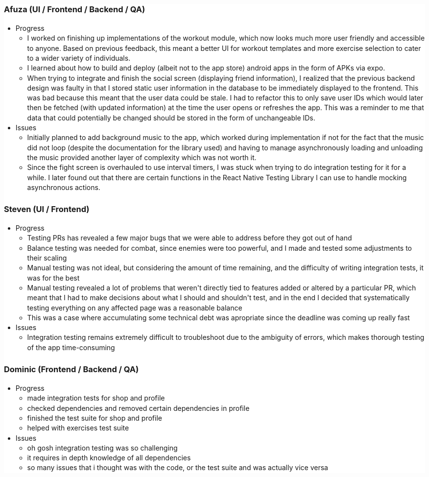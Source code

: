 ### Afuza (UI / Frontend / Backend / QA)
- Progress
    - I worked on finishing up implementations of the workout module, which now looks much more user friendly and accessible to anyone. Based on previous feedback, this meant a better UI for workout templates and more exercise selection to cater to a wider variety of individuals.
    - I learned about how to build and deploy (albeit not to the app store) android apps in the form of APKs via expo.
    - When trying to integrate and finish the social screen (displaying friend information), I realized that the previous backend design was faulty in that I stored static user information in the database to be immediately displayed to the frontend. This was bad because this meant that the user data could be stale. I had to refactor this to only save user IDs which would later then be fetched (with updated information) at the time the user opens or refreshes the app. This was a reminder to me that data that could potentially be changed should be stored in the form of unchangeable IDs.
- Issues
    - Initially planned to add background music to the app, which worked during implementation if not for the fact that the music did not loop (despite the documentation for the library used) and having to manage asynchronously loading and unloading the music provided another layer of complexity which was not worth it.
    - Since the fight screen is overhauled to use interval timers, I was stuck when trying to do integration testing for it for a while. I later found out that there are certain functions in the React Native Testing Library I can use to handle mocking asynchronous actions.

### Steven (UI / Frontend)
- Progress
    - Testing PRs has revealed a few major bugs that we were able to address before they got out of hand
    - Balance testing was needed for combat, since enemies were too powerful, and I made and tested some adjustments to their scaling
    - Manual testing was not ideal, but considering the amount of time remaining, and the difficulty of writing integration tests, it was for the best
    - Manual testing revealed a lot of problems that weren't directly tied to features added or altered by a particular PR, which meant that I had to make decisions about what I should and shouldn't test, and in the end I decided that systematically testing everything on any affected page was a reasonable balance
    - This was a case where accumulating some technical debt was apropriate since the deadline was coming up really fast
- Issues
    - Integration testing remains extremely difficult to troubleshoot due to the ambiguity of errors, which makes thorough testing of the app time-consuming

### Dominic (Frontend / Backend / QA)
- Progress
    - made integration tests for shop and profile 
    - checked dependencies and removed certain dependencies in profile 
    - finished the test suite for shop and profile 
    - helped with exercises test suite
- Issues
    - oh gosh integration testing was so challenging
    - it requires in depth knowledge of all dependencies 
    - so many issues that i thought was with the code, or the test suite and was actually vice versa
